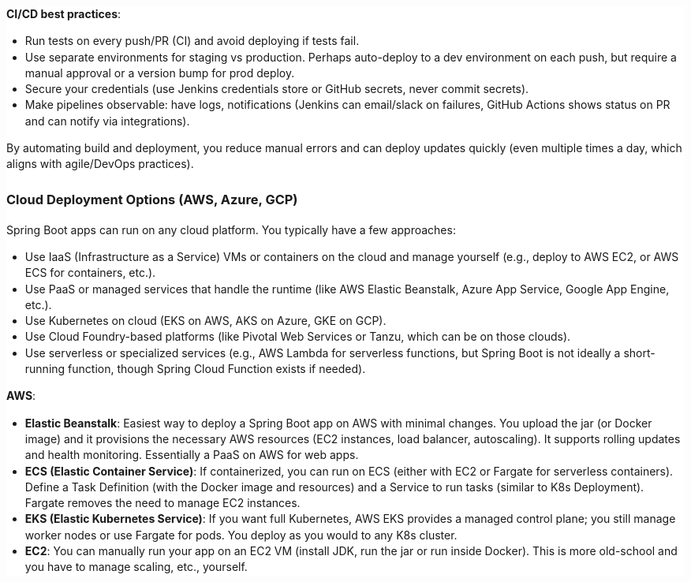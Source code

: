 **CI/CD best practices**:

- Run tests on every push/PR (CI) and avoid deploying if tests fail.
- Use separate environments for staging vs production. Perhaps auto-deploy to a dev environment on each push, but require a manual approval or a version bump for prod deploy.
- Secure your credentials (use Jenkins credentials store or GitHub secrets, never commit secrets).
- Make pipelines observable: have logs, notifications (Jenkins can email/slack on failures, GitHub Actions shows status on PR and can notify via integrations).

By automating build and deployment, you reduce manual errors and can deploy updates quickly (even multiple times a day, which aligns with agile/DevOps practices).

### Cloud Deployment Options (AWS, Azure, GCP)

Spring Boot apps can run on any cloud platform. You typically have a few approaches:

- Use IaaS (Infrastructure as a Service) VMs or containers on the cloud and manage yourself (e.g., deploy to AWS EC2, or AWS ECS for containers, etc.).
- Use PaaS or managed services that handle the runtime (like AWS Elastic Beanstalk, Azure App Service, Google App Engine, etc.).
- Use Kubernetes on cloud (EKS on AWS, AKS on Azure, GKE on GCP).
- Use Cloud Foundry-based platforms (like Pivotal Web Services or Tanzu, which can be on those clouds).
- Use serverless or specialized services (e.g., AWS Lambda for serverless functions, but Spring Boot is not ideally a short-running function, though Spring Cloud Function exists if needed).

**AWS**:

- **Elastic Beanstalk**: Easiest way to deploy a Spring Boot app on AWS with minimal changes. You upload the jar (or Docker image) and it provisions the necessary AWS resources (EC2 instances, load balancer, autoscaling). It supports rolling updates and health monitoring. Essentially a PaaS on AWS for web apps.
- **ECS (Elastic Container Service)**: If containerized, you can run on ECS (either with EC2 or Fargate for serverless containers). Define a Task Definition (with the Docker image and resources) and a Service to run tasks (similar to K8s Deployment). Fargate removes the need to manage EC2 instances.
- **EKS (Elastic Kubernetes Service)**: If you want full Kubernetes, AWS EKS provides a managed control plane; you still manage worker nodes or use Fargate for pods. You deploy as you would to any K8s cluster.
- **EC2**: You can manually run your app on an EC2 VM (install JDK, run the jar or run inside Docker). This is more old-school and you have to manage scaling, etc., yourself.
